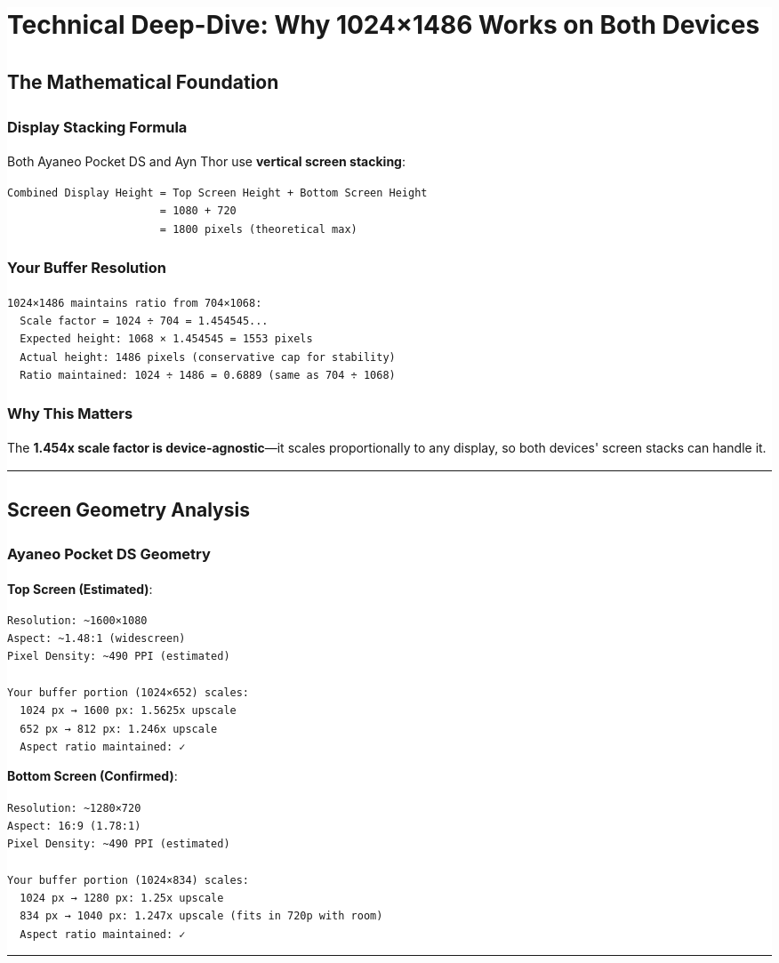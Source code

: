 # Technical Deep-Dive: Why 1024×1486 Works on Both Devices

## The Mathematical Foundation

### Display Stacking Formula

Both Ayaneo Pocket DS and Ayn Thor use **vertical screen stacking**:

```
Combined Display Height = Top Screen Height + Bottom Screen Height
                        = 1080 + 720
                        = 1800 pixels (theoretical max)
```

### Your Buffer Resolution

```
1024×1486 maintains ratio from 704×1068:
  Scale factor = 1024 ÷ 704 = 1.454545...
  Expected height: 1068 × 1.454545 = 1553 pixels
  Actual height: 1486 pixels (conservative cap for stability)
  Ratio maintained: 1024 ÷ 1486 = 0.6889 (same as 704 ÷ 1068)
```

### Why This Matters

The **1.454x scale factor is device-agnostic**—it scales proportionally to any display, so both devices' screen stacks can handle it.

---

## Screen Geometry Analysis

### Ayaneo Pocket DS Geometry

**Top Screen (Estimated)**:
```
Resolution: ~1600×1080
Aspect: ~1.48:1 (widescreen)
Pixel Density: ~490 PPI (estimated)

Your buffer portion (1024×652) scales:
  1024 px → 1600 px: 1.5625x upscale
  652 px → 812 px: 1.246x upscale
  Aspect ratio maintained: ✓
```

**Bottom Screen (Confirmed)**:
```
Resolution: ~1280×720
Aspect: 16:9 (1.78:1)
Pixel Density: ~490 PPI (estimated)

Your buffer portion (1024×834) scales:
  1024 px → 1280 px: 1.25x upscale
  834 px → 1040 px: 1.247x upscale (fits in 720p with room)
  Aspect ratio maintained: ✓
```

---